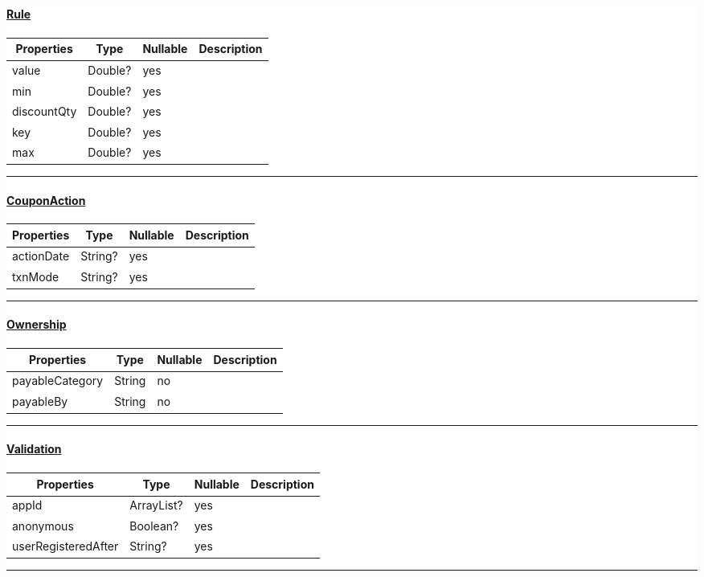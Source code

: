 
 
 
 #### [Rule](#Rule)

 | Properties | Type | Nullable | Description |
 | ---------- | ---- | -------- | ----------- |
 | value | Double? |  yes  |  |
 | min | Double? |  yes  |  |
 | discountQty | Double? |  yes  |  |
 | key | Double? |  yes  |  |
 | max | Double? |  yes  |  |

---


 
 
 #### [CouponAction](#CouponAction)

 | Properties | Type | Nullable | Description |
 | ---------- | ---- | -------- | ----------- |
 | actionDate | String? |  yes  |  |
 | txnMode | String? |  yes  |  |

---


 
 
 #### [Ownership](#Ownership)

 | Properties | Type | Nullable | Description |
 | ---------- | ---- | -------- | ----------- |
 | payableCategory | String |  no  |  |
 | payableBy | String |  no  |  |

---


 
 
 #### [Validation](#Validation)

 | Properties | Type | Nullable | Description |
 | ---------- | ---- | -------- | ----------- |
 | appId | ArrayList<String>? |  yes  |  |
 | anonymous | Boolean? |  yes  |  |
 | userRegisteredAfter | String? |  yes  |  |

---
